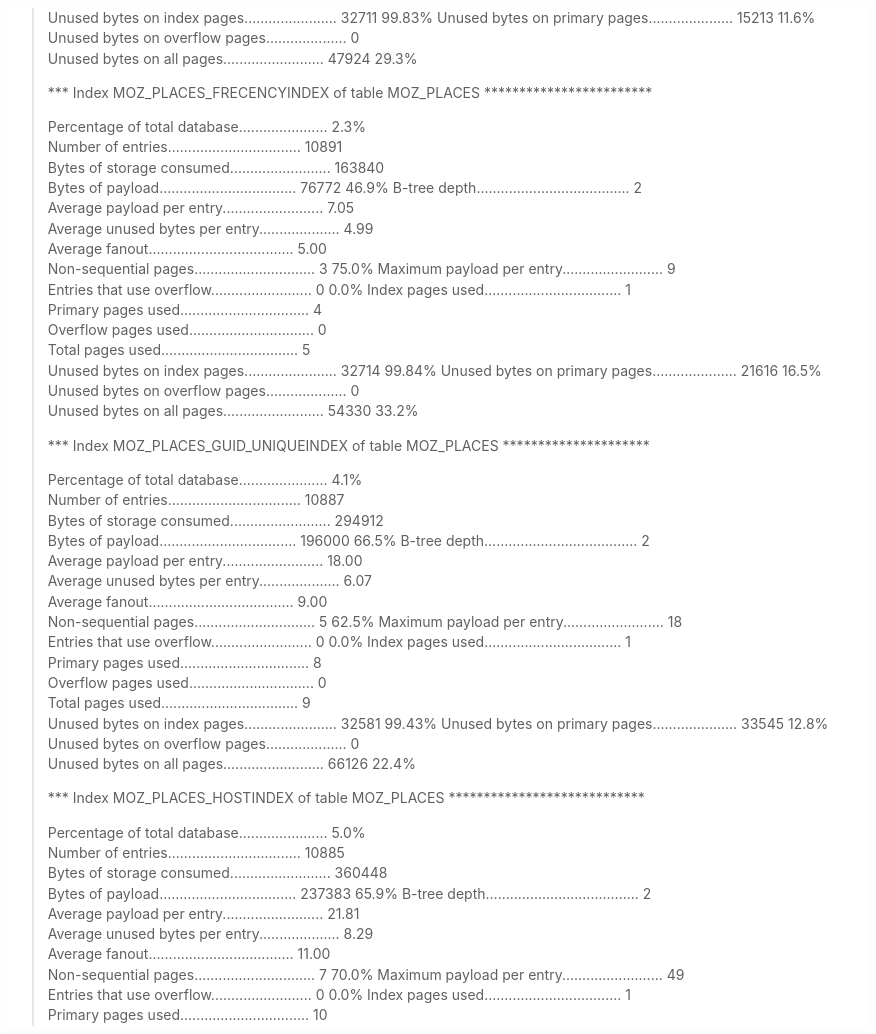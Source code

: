 > Unused bytes on index pages....................... 32711       99.83% 
> Unused bytes on primary pages..................... 15213       11.6% 
> Unused bytes on overflow pages.................... 0         
> Unused bytes on all pages......................... 47924       29.3% 
> 
> *** Index MOZ_PLACES_FRECENCYINDEX of table MOZ_PLACES ************************
> 
> Percentage of total database......................   2.3%    
> Number of entries................................. 10891     
> Bytes of storage consumed......................... 163840    
> Bytes of payload.................................. 76772       46.9% 
> B-tree depth...................................... 2         
> Average payload per entry......................... 7.05      
> Average unused bytes per entry.................... 4.99      
> Average fanout.................................... 5.00      
> Non-sequential pages.............................. 3           75.0% 
> Maximum payload per entry......................... 9         
> Entries that use overflow......................... 0            0.0% 
> Index pages used.................................. 1         
> Primary pages used................................ 4         
> Overflow pages used............................... 0         
> Total pages used.................................. 5         
> Unused bytes on index pages....................... 32714       99.84% 
> Unused bytes on primary pages..................... 21616       16.5% 
> Unused bytes on overflow pages.................... 0         
> Unused bytes on all pages......................... 54330       33.2% 
> 
> *** Index MOZ_PLACES_GUID_UNIQUEINDEX of table MOZ_PLACES *********************
> 
> Percentage of total database......................   4.1%    
> Number of entries................................. 10887     
> Bytes of storage consumed......................... 294912    
> Bytes of payload.................................. 196000      66.5% 
> B-tree depth...................................... 2         
> Average payload per entry......................... 18.00     
> Average unused bytes per entry.................... 6.07      
> Average fanout.................................... 9.00      
> Non-sequential pages.............................. 5           62.5% 
> Maximum payload per entry......................... 18        
> Entries that use overflow......................... 0            0.0% 
> Index pages used.................................. 1         
> Primary pages used................................ 8         
> Overflow pages used............................... 0         
> Total pages used.................................. 9         
> Unused bytes on index pages....................... 32581       99.43% 
> Unused bytes on primary pages..................... 33545       12.8% 
> Unused bytes on overflow pages.................... 0         
> Unused bytes on all pages......................... 66126       22.4% 
> 
> *** Index MOZ_PLACES_HOSTINDEX of table MOZ_PLACES ****************************
> 
> Percentage of total database......................   5.0%    
> Number of entries................................. 10885     
> Bytes of storage consumed......................... 360448    
> Bytes of payload.................................. 237383      65.9% 
> B-tree depth...................................... 2         
> Average payload per entry......................... 21.81     
> Average unused bytes per entry.................... 8.29      
> Average fanout.................................... 11.00     
> Non-sequential pages.............................. 7           70.0% 
> Maximum payload per entry......................... 49        
> Entries that use overflow......................... 0            0.0% 
> Index pages used.................................. 1         
> Primary pages used................................ 10        
